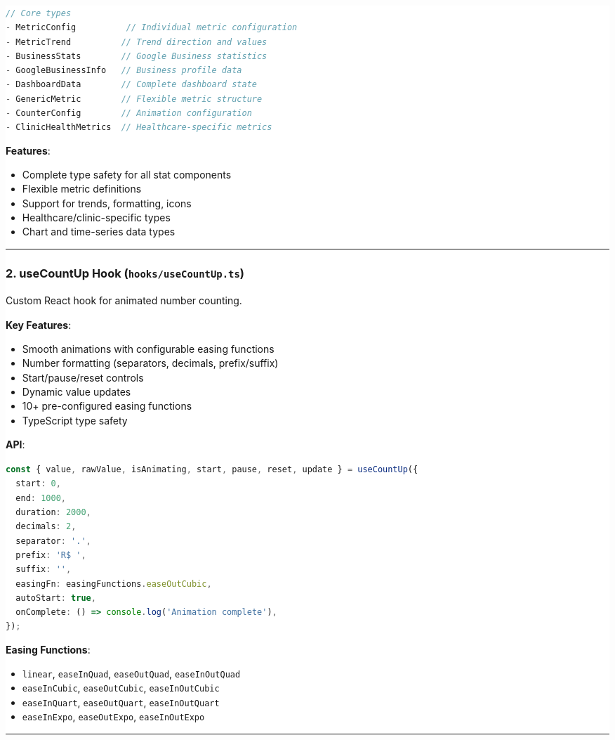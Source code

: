 ```typescript
// Core types
- MetricConfig          // Individual metric configuration
- MetricTrend          // Trend direction and values
- BusinessStats        // Google Business statistics
- GoogleBusinessInfo   // Business profile data
- DashboardData        // Complete dashboard state
- GenericMetric        // Flexible metric structure
- CounterConfig        // Animation configuration
- ClinicHealthMetrics  // Healthcare-specific metrics
```

**Features**:
- Complete type safety for all stat components
- Flexible metric definitions
- Support for trends, formatting, icons
- Healthcare/clinic-specific types
- Chart and time-series data types

---

### 2. **useCountUp Hook** (`hooks/useCountUp.ts`)

Custom React hook for animated number counting.

**Key Features**:
- Smooth animations with configurable easing functions
- Number formatting (separators, decimals, prefix/suffix)
- Start/pause/reset controls
- Dynamic value updates
- 10+ pre-configured easing functions
- TypeScript type safety

**API**:
```typescript
const { value, rawValue, isAnimating, start, pause, reset, update } = useCountUp({
  start: 0,
  end: 1000,
  duration: 2000,
  decimals: 2,
  separator: '.',
  prefix: 'R$ ',
  suffix: '',
  easingFn: easingFunctions.easeOutCubic,
  autoStart: true,
  onComplete: () => console.log('Animation complete'),
});
```

**Easing Functions**:
- `linear`, `easeInQuad`, `easeOutQuad`, `easeInOutQuad`
- `easeInCubic`, `easeOutCubic`, `easeInOutCubic`
- `easeInQuart`, `easeOutQuart`, `easeInOutQuart`
- `easeInExpo`, `easeOutExpo`, `easeInOutExpo`

---